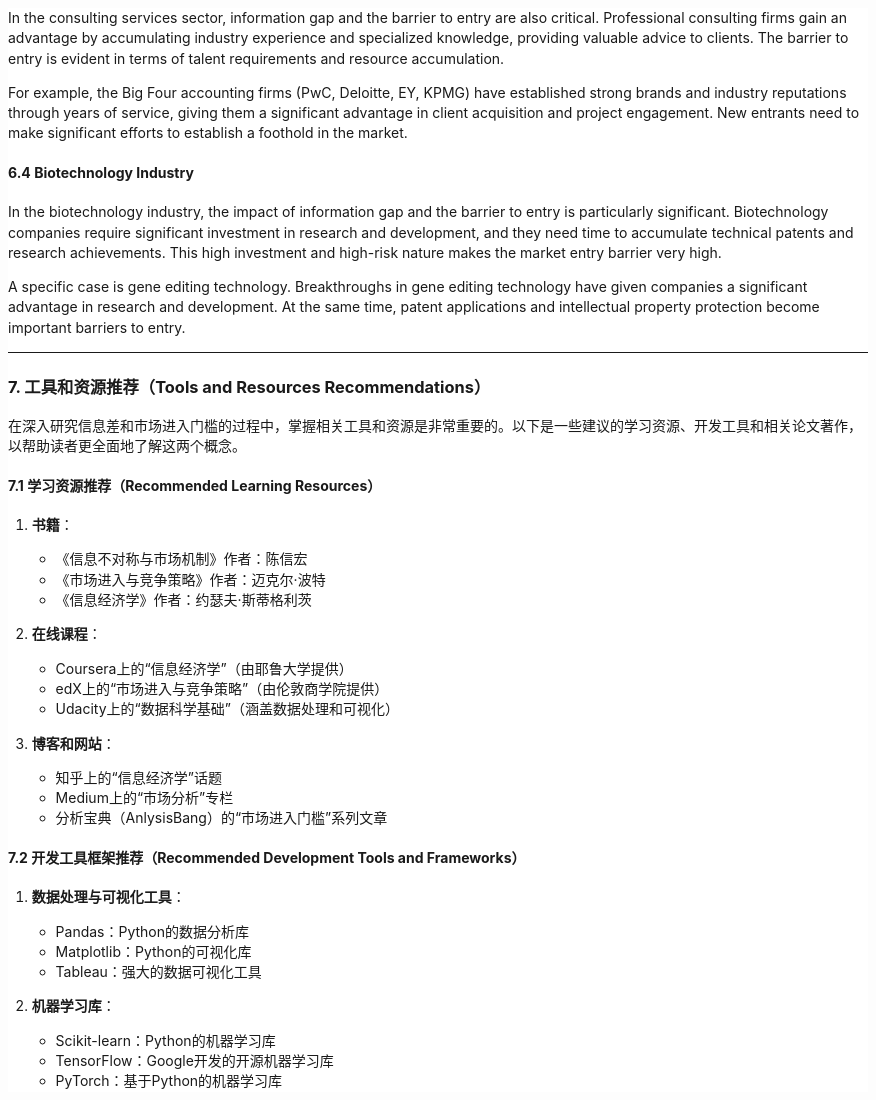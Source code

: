 In the consulting services sector, information gap and the barrier to entry are also critical. Professional consulting firms gain an advantage by accumulating industry experience and specialized knowledge, providing valuable advice to clients. The barrier to entry is evident in terms of talent requirements and resource accumulation.

For example, the Big Four accounting firms (PwC, Deloitte, EY, KPMG) have established strong brands and industry reputations through years of service, giving them a significant advantage in client acquisition and project engagement. New entrants need to make significant efforts to establish a foothold in the market.

#### 6.4 Biotechnology Industry

In the biotechnology industry, the impact of information gap and the barrier to entry is particularly significant. Biotechnology companies require significant investment in research and development, and they need time to accumulate technical patents and research achievements. This high investment and high-risk nature makes the market entry barrier very high.

A specific case is gene editing technology. Breakthroughs in gene editing technology have given companies a significant advantage in research and development. At the same time, patent applications and intellectual property protection become important barriers to entry.

---

### 7. 工具和资源推荐（Tools and Resources Recommendations）

在深入研究信息差和市场进入门槛的过程中，掌握相关工具和资源是非常重要的。以下是一些建议的学习资源、开发工具和相关论文著作，以帮助读者更全面地了解这两个概念。

#### 7.1 学习资源推荐（Recommended Learning Resources）

1. **书籍**：
   - 《信息不对称与市场机制》作者：陈信宏
   - 《市场进入与竞争策略》作者：迈克尔·波特
   - 《信息经济学》作者：约瑟夫·斯蒂格利茨

2. **在线课程**：
   - Coursera上的“信息经济学”（由耶鲁大学提供）
   - edX上的“市场进入与竞争策略”（由伦敦商学院提供）
   - Udacity上的“数据科学基础”（涵盖数据处理和可视化）

3. **博客和网站**：
   - 知乎上的“信息经济学”话题
   - Medium上的“市场分析”专栏
   - 分析宝典（AnlysisBang）的“市场进入门槛”系列文章

#### 7.2 开发工具框架推荐（Recommended Development Tools and Frameworks）

1. **数据处理与可视化工具**：
   - Pandas：Python的数据分析库
   - Matplotlib：Python的可视化库
   - Tableau：强大的数据可视化工具

2. **机器学习库**：
   - Scikit-learn：Python的机器学习库
   - TensorFlow：Google开发的开源机器学习库
   - PyTorch：基于Python的机器学习库
